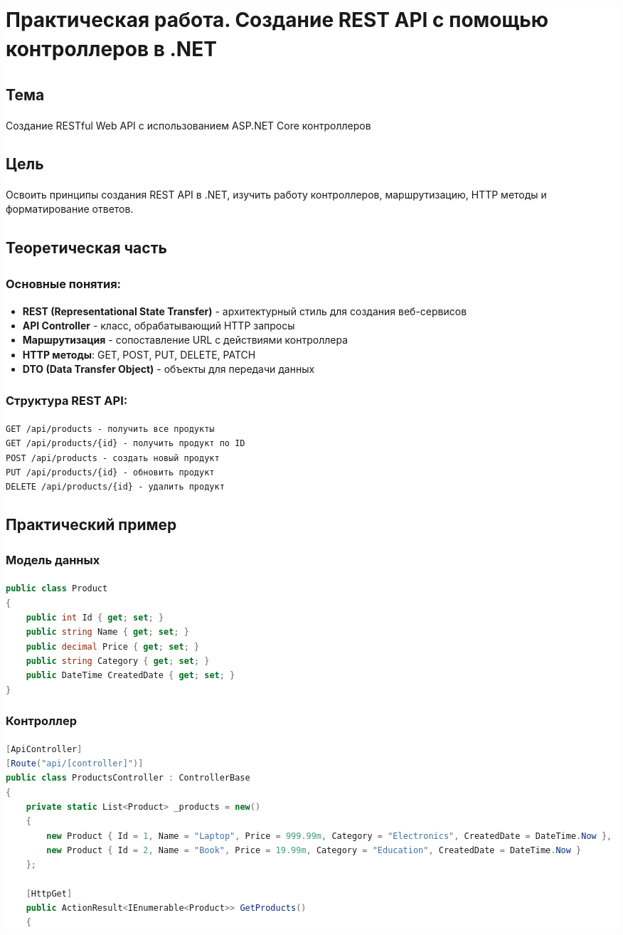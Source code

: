 # Практическая работа. Создание REST API с помощью контроллеров в .NET

## Тема
Создание RESTful Web API с использованием ASP.NET Core контроллеров

## Цель
Освоить принципы создания REST API в .NET, изучить работу контроллеров, маршрутизацию, HTTP методы и форматирование ответов.

## Теоретическая часть

### Основные понятия:
- **REST (Representational State Transfer)** - архитектурный стиль для создания веб-сервисов
- **API Controller** - класс, обрабатывающий HTTP запросы
- **Маршрутизация** - сопоставление URL с действиями контроллера
- **HTTP методы**: GET, POST, PUT, DELETE, PATCH
- **DTO (Data Transfer Object)** - объекты для передачи данных

### Структура REST API:
```
GET /api/products - получить все продукты
GET /api/products/{id} - получить продукт по ID
POST /api/products - создать новый продукт
PUT /api/products/{id} - обновить продукт
DELETE /api/products/{id} - удалить продукт
```

## Практический пример

### Модель данных
```csharp
public class Product
{
    public int Id { get; set; }
    public string Name { get; set; }
    public decimal Price { get; set; }
    public string Category { get; set; }
    public DateTime CreatedDate { get; set; }
}
```

### Контроллер
```csharp
[ApiController]
[Route("api/[controller]")]
public class ProductsController : ControllerBase
{
    private static List<Product> _products = new()
    {
        new Product { Id = 1, Name = "Laptop", Price = 999.99m, Category = "Electronics", CreatedDate = DateTime.Now },
        new Product { Id = 2, Name = "Book", Price = 19.99m, Category = "Education", CreatedDate = DateTime.Now }
    };

    [HttpGet]
    public ActionResult<IEnumerable<Product>> GetProducts()
    {
```
